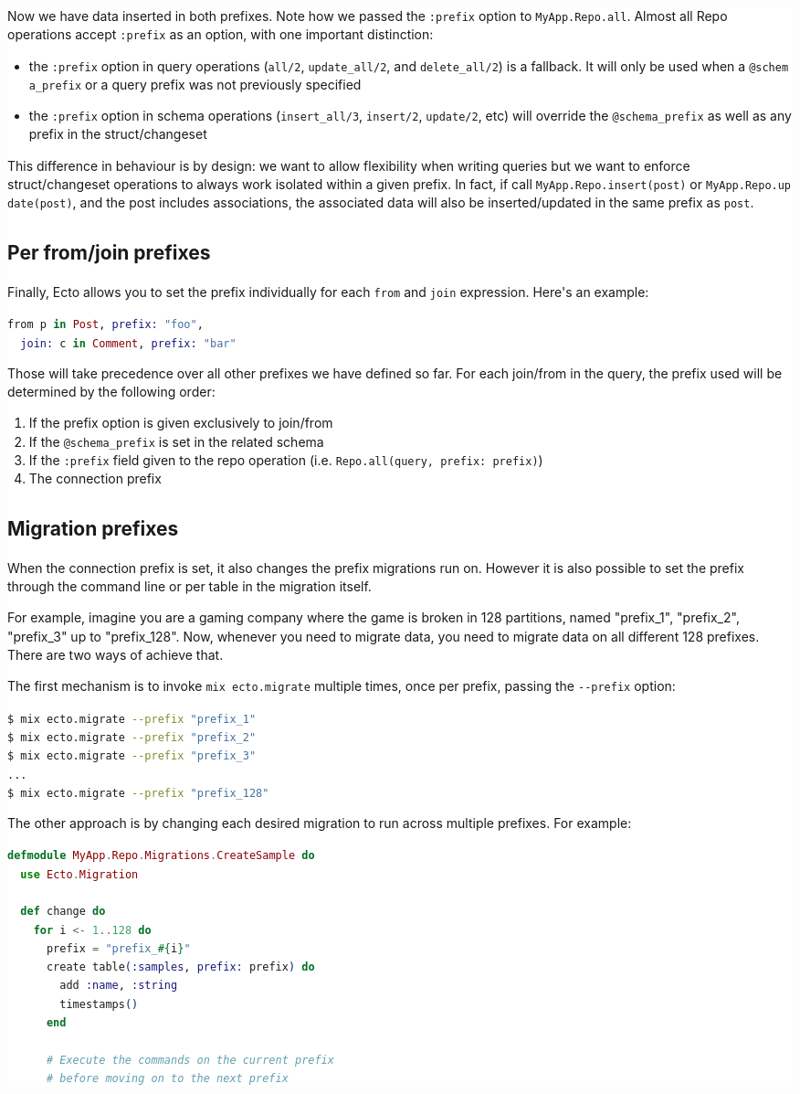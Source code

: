 Now we have data inserted in both prefixes. Note how we passed the `:prefix` option to `MyApp.Repo.all`. Almost all Repo operations accept `:prefix` as an option, with one important distinction:

  * the `:prefix` option in query operations (`all/2`, `update_all/2`, and `delete_all/2`) is a fallback. It will only be used when a `@schema_prefix` or a query prefix was not previously specified

  * the `:prefix` option in schema operations (`insert_all/3`, `insert/2`, `update/2`, etc) will override the `@schema_prefix` as well as any prefix in the struct/changeset

This difference in behaviour is by design: we want to allow flexibility when writing queries but we want to enforce struct/changeset operations to always work isolated within a given prefix. In fact, if call `MyApp.Repo.insert(post)` or `MyApp.Repo.update(post)`, and the post includes associations, the associated data will also be inserted/updated in the same prefix as `post`.

## Per from/join prefixes

Finally, Ecto allows you to set the prefix individually for each `from` and `join` expression. Here's an example:

```elixir
from p in Post, prefix: "foo",
  join: c in Comment, prefix: "bar"
```

Those will take precedence over all other prefixes we have defined so far. For each join/from in the query, the prefix used will be determined by the following order:

  1. If the prefix option is given exclusively to join/from
  2. If the `@schema_prefix` is set in the related schema
  3. If the `:prefix` field given to the repo operation (i.e. `Repo.all(query, prefix: prefix)`)
  4. The connection prefix

## Migration prefixes

When the connection prefix is set, it also changes the prefix migrations run on. However it is also possible to set the prefix through the command line or per table in the migration itself.

For example, imagine you are a gaming company where the game is broken in 128 partitions, named "prefix_1", "prefix_2", "prefix_3" up to "prefix_128". Now, whenever you need to migrate data, you need to migrate data on all different 128 prefixes. There are two ways of achieve that.

The first mechanism is to invoke `mix ecto.migrate` multiple times, once per prefix, passing the `--prefix` option:

```bash
$ mix ecto.migrate --prefix "prefix_1"
$ mix ecto.migrate --prefix "prefix_2"
$ mix ecto.migrate --prefix "prefix_3"
...
$ mix ecto.migrate --prefix "prefix_128"
```

The other approach is by changing each desired migration to run across multiple prefixes. For example:

```elixir
defmodule MyApp.Repo.Migrations.CreateSample do
  use Ecto.Migration

  def change do
    for i <- 1..128 do
      prefix = "prefix_#{i}"
      create table(:samples, prefix: prefix) do
        add :name, :string
        timestamps()
      end

      # Execute the commands on the current prefix
      # before moving on to the next prefix
```